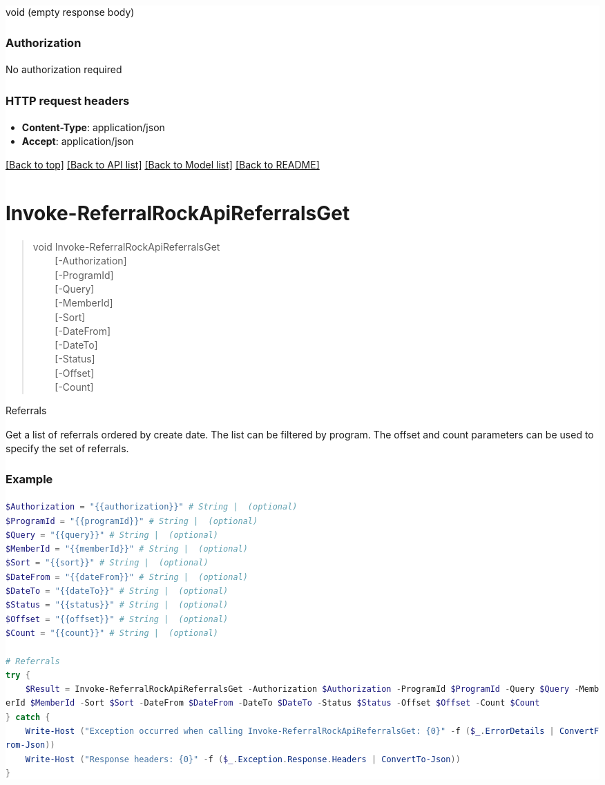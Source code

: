 void (empty response body)

### Authorization

No authorization required

### HTTP request headers

 - **Content-Type**: application/json
 - **Accept**: application/json

[[Back to top]](#) [[Back to API list]](../README.md#documentation-for-api-endpoints) [[Back to Model list]](../README.md#documentation-for-models) [[Back to README]](../README.md)

<a id="Invoke-ReferralRockApiReferralsGet"></a>
# **Invoke-ReferralRockApiReferralsGet**
> void Invoke-ReferralRockApiReferralsGet<br>
> &nbsp;&nbsp;&nbsp;&nbsp;&nbsp;&nbsp;&nbsp;&nbsp;[-Authorization] <String><br>
> &nbsp;&nbsp;&nbsp;&nbsp;&nbsp;&nbsp;&nbsp;&nbsp;[-ProgramId] <String><br>
> &nbsp;&nbsp;&nbsp;&nbsp;&nbsp;&nbsp;&nbsp;&nbsp;[-Query] <String><br>
> &nbsp;&nbsp;&nbsp;&nbsp;&nbsp;&nbsp;&nbsp;&nbsp;[-MemberId] <String><br>
> &nbsp;&nbsp;&nbsp;&nbsp;&nbsp;&nbsp;&nbsp;&nbsp;[-Sort] <String><br>
> &nbsp;&nbsp;&nbsp;&nbsp;&nbsp;&nbsp;&nbsp;&nbsp;[-DateFrom] <String><br>
> &nbsp;&nbsp;&nbsp;&nbsp;&nbsp;&nbsp;&nbsp;&nbsp;[-DateTo] <String><br>
> &nbsp;&nbsp;&nbsp;&nbsp;&nbsp;&nbsp;&nbsp;&nbsp;[-Status] <String><br>
> &nbsp;&nbsp;&nbsp;&nbsp;&nbsp;&nbsp;&nbsp;&nbsp;[-Offset] <String><br>
> &nbsp;&nbsp;&nbsp;&nbsp;&nbsp;&nbsp;&nbsp;&nbsp;[-Count] <String><br>

Referrals

Get a list of referrals ordered by create date. The list can be filtered by program. The offset and count parameters can be used to specify the set of referrals.

### Example
```powershell
$Authorization = "{{authorization}}" # String |  (optional)
$ProgramId = "{{programId}}" # String |  (optional)
$Query = "{{query}}" # String |  (optional)
$MemberId = "{{memberId}}" # String |  (optional)
$Sort = "{{sort}}" # String |  (optional)
$DateFrom = "{{dateFrom}}" # String |  (optional)
$DateTo = "{{dateTo}}" # String |  (optional)
$Status = "{{status}}" # String |  (optional)
$Offset = "{{offset}}" # String |  (optional)
$Count = "{{count}}" # String |  (optional)

# Referrals
try {
    $Result = Invoke-ReferralRockApiReferralsGet -Authorization $Authorization -ProgramId $ProgramId -Query $Query -MemberId $MemberId -Sort $Sort -DateFrom $DateFrom -DateTo $DateTo -Status $Status -Offset $Offset -Count $Count
} catch {
    Write-Host ("Exception occurred when calling Invoke-ReferralRockApiReferralsGet: {0}" -f ($_.ErrorDetails | ConvertFrom-Json))
    Write-Host ("Response headers: {0}" -f ($_.Exception.Response.Headers | ConvertTo-Json))
}
```
